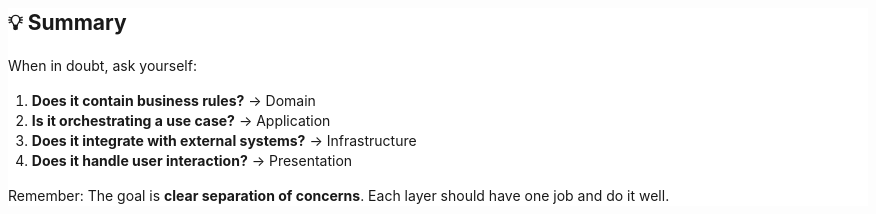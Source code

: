 ## 💡 Summary

When in doubt, ask yourself:

1. **Does it contain business rules?** → Domain
2. **Is it orchestrating a use case?** → Application
3. **Does it integrate with external systems?** → Infrastructure
4. **Does it handle user interaction?** → Presentation

Remember: The goal is **clear separation of concerns**. Each layer should have one job and do it well.
